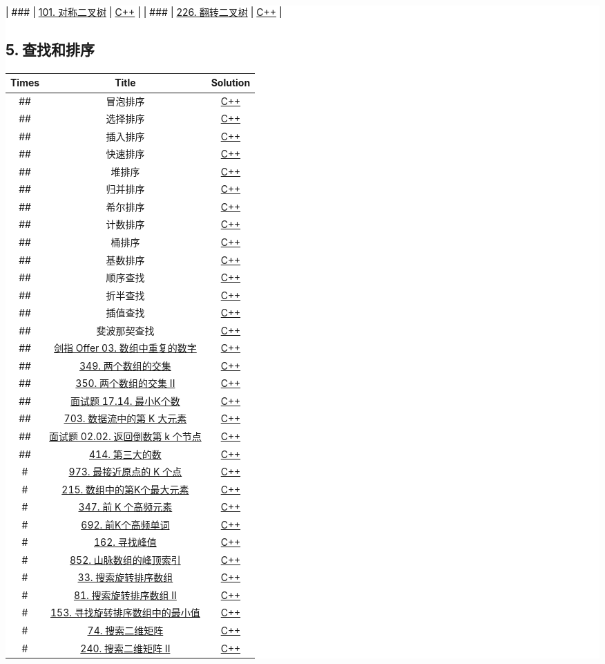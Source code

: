 |  ###  | [101. 对称二叉树](https://leetcode-cn.com/problems/symmetric-tree/) |      [C++](cpp/isSymmetric.cpp)      |
|  ###  | [226. 翻转二叉树](https://leetcode-cn.com/problems/invert-binary-tree/) |      [C++](cpp/invertTree.cpp)       |

## 5. 查找和排序

| Times |                            Title                             |                Solution                 |
| :---: | :----------------------------------------------------------: | :-------------------------------------: |
|  ##   |                           冒泡排序                           |      [C++](cpp/bubbleSortFlag.cpp)      |
|  ##   |                           选择排序                           |       [C++](cpp/select_sort.cpp)        |
|  ##   |                           插入排序                           |        [C++](cpp/insertSort.cpp)        |
|  ##   |                           快速排序                           |        [C++](cpp/quick_sort.cpp)        |
|  ##   |                            堆排序                            |         [C++](cpp/heapSort.cpp)         |
|  ##   |                           归并排序                           |        [C++](cpp/merge_sort.cpp)        |
|  ##   |                           希尔排序                           |        [C++](cpp/shellSort.cpp)         |
|  ##   |                           计数排序                           |        [C++](cpp/countSort.cpp)         |
|  ##   |                            桶排序                            |        [C++](cpp/bucketSort.cpp)        |
|  ##   |                           基数排序                           |        [C++](cpp/radixSort.cpp)         |
|  ##   |                           顺序查找                           |     [C++](cpp/sequentialSearch.cpp)     |
|  ##   |                           折半查找                           |      [C++](cpp/binary_search.cpp)       |
|  ##   |                           插值查找                           |     [C++](cpp/insertionSearch.cpp)      |
|  ##   |                         斐波那契查找                         |     [C++](cpp/fibonacciSearch.cpp)      |
|  ##   | [剑指 Offer 03. 数组中重复的数字](https://leetcode-cn.com/problems/shu-zu-zhong-zhong-fu-de-shu-zi-lcof/) |     [C++](cpp/findRepeatNumber.cpp)     |
|  ##   | [349. 两个数组的交集](https://leetcode-cn.com/problems/intersection-of-two-arrays/) |       [C++](cpp/intersection.cpp)       |
|  ##   | [350. 两个数组的交集 II](https://leetcode-cn.com/problems/intersection-of-two-arrays-ii/) |        [C++](cpp/intersect.cpp)         |
|  ##   | [面试题 17.14. 最小K个数](https://leetcode-cn.com/problems/smallest-k-lcci/) |        [C++](cpp/smallestK.cpp)         |
|  ##   | [703. 数据流中的第 K 大元素](https://leetcode-cn.com/problems/kth-largest-element-in-a-stream/) |        [C++](cpp/KthLargest.cpp)        |
|  ##   | [面试题 02.02. 返回倒数第 k 个节点](https://leetcode-cn.com/problems/kth-node-from-end-of-list-lcci/) |        [C++](cpp/kthToLast.cpp)         |
|  ##   | [414. 第三大的数](https://leetcode-cn.com/problems/third-maximum-number/) |         [C++](cpp/thirdMax.cpp)         |
|   #   | [973. 最接近原点的 K 个点](https://leetcode-cn.com/problems/k-closest-points-to-origin/) |         [C++](cpp/kClosest.cpp)         |
|   #   | [215. 数组中的第K个最大元素](https://leetcode-cn.com/problems/kth-largest-element-in-an-array/) |      [C++](cpp/findKthLargest.cpp)      |
|   #   | [347. 前 K 个高频元素](https://leetcode-cn.com/problems/top-k-frequent-elements/) |       [C++](cpp/topKFrequent.cpp)       |
|   #   | [692. 前K个高频单词](https://leetcode-cn.com/problems/top-k-frequent-words/) |      [C++](cpp/topKFrequent2.cpp)       |
|   #   | [162. 寻找峰值](https://leetcode-cn.com/problems/find-peak-element/) |     [C++](cpp/findPeakElement.cpp)      |
|   #   | [852. 山脉数组的峰顶索引](https://leetcode-cn.com/problems/peak-index-in-a-mountain-array/) | [C++](cpp/peakIndexInMountainArray.cpp) |
|   #   | [33. 搜索旋转排序数组](https://leetcode-cn.com/problems/search-in-rotated-sorted-array/) |          [C++](cpp/search.cpp)          |
|   #   | [81. 搜索旋转排序数组 II](https://leetcode-cn.com/problems/search-in-rotated-sorted-array-ii/) |         [C++](cpp/search2.cpp)          |
|   #   | [153. 寻找旋转排序数组中的最小值](https://leetcode-cn.com/problems/find-minimum-in-rotated-sorted-array/) |         [C++](cpp/findMin.cpp)          |
|   #   | [74. 搜索二维矩阵](https://leetcode-cn.com/problems/search-a-2d-matrix/) |       [C++](cpp/searchMatrix.cpp)       |
|   #   | [240. 搜索二维矩阵 II](https://leetcode-cn.com/problems/search-a-2d-matrix-ii/) |      [C++](cpp/searchMatrix2.cpp)       |